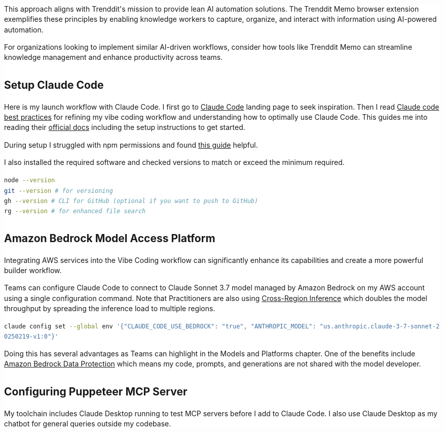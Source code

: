 
This approach aligns with Trenddit's mission to provide lean AI automation solutions. The Trenddit Memo browser extension exemplifies these principles by enabling knowledge workers to capture, organize, and interact with information using AI-powered automation.

For organizations looking to implement similar AI-driven workflows, consider how tools like Trenddit Memo can streamline knowledge management and enhance productivity across teams.

## Setup Claude Code

Here is my launch workflow with Claude Code. I first go to [Claude Code](https://www.anthropic.com/claude-code) landing page to seek inspiration. Then I read [Claude code best practices](https://www.anthropic.com/engineering/claude-code-best-practices) for refining my vibe coding workflow and understanding how to optimally use Claude Code. This guides me into reading their [official docs](https://docs.anthropic.com/en/docs/agents-and-tools/claude-code/overview) including the setup instructions to get started.

During setup I struggled with npm permissions and found [this guide](https://docs.anthropic.com/en/docs/claude-code/troubleshooting) helpful.

I also installed the required software and checked versions to match or exceed the minimum required.

```bash
node --version 
git --version # for versioning
gh --version # CLI for GitHub (optional if you want to push to GitHub)
rg --version # for enhanced file search
```

## Amazon Bedrock Model Access Platform

Integrating AWS services into the Vibe Coding workflow can significantly enhance its capabilities and create a more powerful builder workflow.

Teams can configure Claude Code to connect to Claude Sonnet 3.7 model managed by Amazon Bedrock on my AWS account using a single configuration command. Note that Practitioners are also using [Cross-Region Inference](https://docs.aws.amazon.com/bedrock/latest/userguide/cross-region-inference.html) which doubles the model throughput by spreading the inference load to multiple regions.

```bash
claude config set --global env '{"CLAUDE_CODE_USE_BEDROCK": "true", "ANTHROPIC_MODEL": "us.anthropic.claude-3-7-sonnet-20250219-v1:0"}'
```

Doing this has several advantages as Teams can highlight in the Models and Platforms chapter. One of the benefits include ​[Amazon Bedrock Data Protection](https://docs.aws.amazon.com/bedrock/latest/userguide/data-protection.html) which means my code, prompts, and generations are not shared with the model developer.

## Configuring Puppeteer MCP Server

My toolchain includes Claude Desktop running to test MCP servers before I add to Claude Code. I also use Claude Desktop as my chatbot for general queries outside my codebase.
